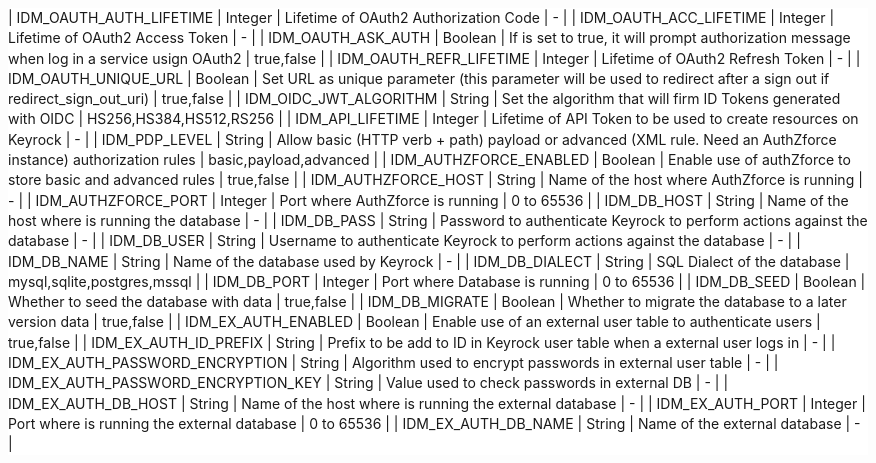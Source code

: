 | IDM_OAUTH_AUTH_LIFETIME             | Integer | Lifetime of OAuth2 Authorization Code                                                                                                             | -                           |
| IDM_OAUTH_ACC_LIFETIME              | Integer | Lifetime of OAuth2 Access Token                                                                                                                   | -                           |
| IDM_OAUTH_ASK_AUTH                  | Boolean | If is set to true, it will prompt authorization message when log in a service usign OAuth2                                                        | true,false                  |
| IDM_OAUTH_REFR_LIFETIME             | Integer | Lifetime of OAuth2 Refresh Token                                                                                                                  | -                           |
| IDM_OAUTH_UNIQUE_URL                | Boolean | Set URL as unique parameter (this parameter will be used to redirect after a sign out if redirect_sign_out_uri)                                   | true,false                  |
| IDM_OIDC_JWT_ALGORITHM              | String  | Set the algorithm that will firm ID Tokens generated with OIDC                                                                                    | HS256,HS384,HS512,RS256     |
| IDM_API_LIFETIME                    | Integer | Lifetime of API Token to be used to create resources on Keyrock                                                                                   | -                           |
| IDM_PDP_LEVEL                       | String  | Allow basic (HTTP verb + path) payload or advanced (XML rule. Need an AuthZforce instance) authorization rules                                    | basic,payload,advanced      |
| IDM_AUTHZFORCE_ENABLED              | Boolean | Enable use of authZforce to store basic and advanced rules                                                                                        | true,false                  |
| IDM_AUTHZFORCE_HOST                 | String  | Name of the host where AuthZforce is running                                                                                                      | -                           |
| IDM_AUTHZFORCE_PORT                 | Integer | Port where AuthZforce is running                                                                                                                  | 0 to 65536                  |
| IDM_DB_HOST                         | String  | Name of the host where is running the database                                                                                                    | -                           |
| IDM_DB_PASS                         | String  | Password to authenticate Keyrock to perform actions against the database                                                                          | -                           |
| IDM_DB_USER                         | String  | Username to authenticate Keyrock to perform actions against the database                                                                          | -                           |
| IDM_DB_NAME                         | String  | Name of the database used by Keyrock                                                                                                              | -                           |
| IDM_DB_DIALECT                      | String  | SQL Dialect of the database                                                                                                                       | mysql,sqlite,postgres,mssql |
| IDM_DB_PORT                         | Integer | Port where Database is running                                                                                                                    | 0 to 65536                  |
| IDM_DB_SEED                         | Boolean | Whether to seed the database with data                                                                                                            | true,false                  |
| IDM_DB_MIGRATE                      | Boolean | Whether to migrate the database to a later version data                                                                                           | true,false                  |
| IDM_EX_AUTH_ENABLED                 | Boolean | Enable use of an external user table to authenticate users                                                                                        | true,false                  |
| IDM_EX_AUTH_ID_PREFIX               | String  | Prefix to be add to ID in Keyrock user table when a external user logs in                                                                         | -                           |
| IDM_EX_AUTH_PASSWORD_ENCRYPTION     | String  | Algorithm used to encrypt passwords in external user table                                                                                        | -                           |
| IDM_EX_AUTH_PASSWORD_ENCRYPTION_KEY | String  | Value used to check passwords in external DB                                                                                                      | -                           |
| IDM_EX_AUTH_DB_HOST                 | String  | Name of the host where is running the external database                                                                                           | -                           |
| IDM_EX_AUTH_PORT                    | Integer | Port where is running the external database                                                                                                       | 0 to 65536                  |
| IDM_EX_AUTH_DB_NAME                 | String  | Name of the external database                                                                                                                     | -                           |